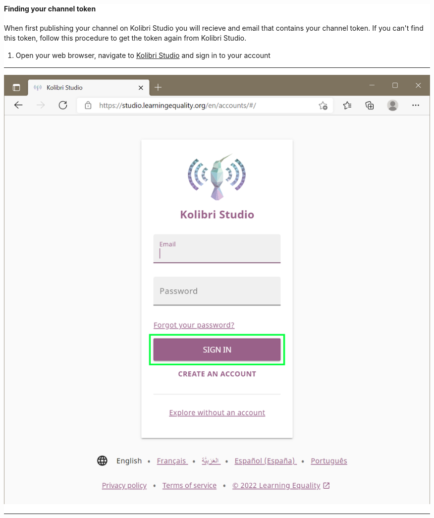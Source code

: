 
#### Finding your channel token

When first publishing your channel on Kolibri Studio you will recieve and email that contains your channel token. If you can't find this token, follow this procedure to get the token again from Kolibri Studio.

1. Open your web browser, navigate to [Kolibri Studio](https://studio.learningequality.org) and sign in to your account

---

![01_sign-in.png](../_resources/01_sign-in.png)

---